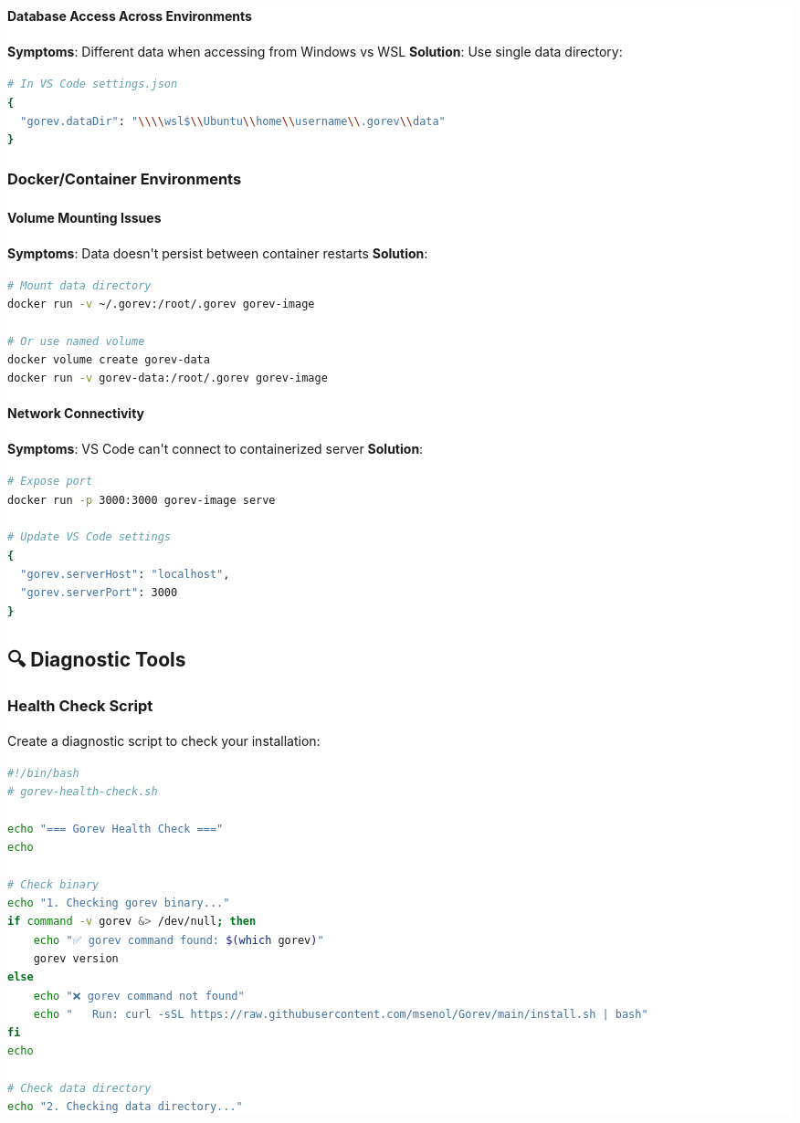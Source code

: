 #### Database Access Across Environments
**Symptoms**: Different data when accessing from Windows vs WSL
**Solution**: Use single data directory:
```bash
# In VS Code settings.json
{
  "gorev.dataDir": "\\\\wsl$\\Ubuntu\\home\\username\\.gorev\\data"
}
```

### Docker/Container Environments

#### Volume Mounting Issues
**Symptoms**: Data doesn't persist between container restarts
**Solution**:
```bash
# Mount data directory
docker run -v ~/.gorev:/root/.gorev gorev-image

# Or use named volume
docker volume create gorev-data
docker run -v gorev-data:/root/.gorev gorev-image
```

#### Network Connectivity
**Symptoms**: VS Code can't connect to containerized server
**Solution**:
```bash
# Expose port
docker run -p 3000:3000 gorev-image serve

# Update VS Code settings
{
  "gorev.serverHost": "localhost",
  "gorev.serverPort": 3000
}
```

## 🔍 Diagnostic Tools

### Health Check Script

Create a diagnostic script to check your installation:

```bash
#!/bin/bash
# gorev-health-check.sh

echo "=== Gorev Health Check ==="
echo

# Check binary
echo "1. Checking gorev binary..."
if command -v gorev &> /dev/null; then
    echo "✅ gorev command found: $(which gorev)"
    gorev version
else
    echo "❌ gorev command not found"
    echo "   Run: curl -sSL https://raw.githubusercontent.com/msenol/Gorev/main/install.sh | bash"
fi
echo

# Check data directory
echo "2. Checking data directory..."
```